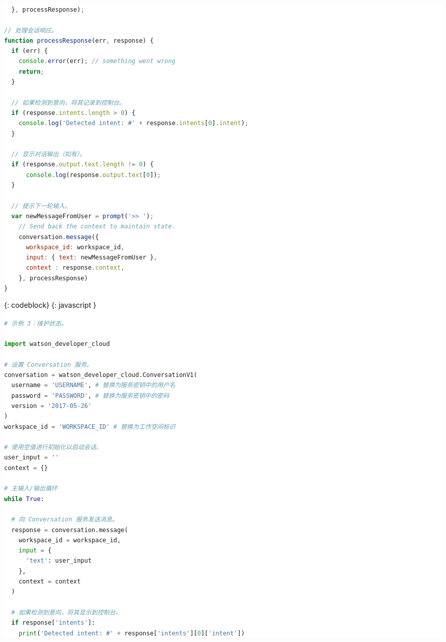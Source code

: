```javascript
  }, processResponse);

// 处理会话响应。
function processResponse(err, response) {
  if (err) {
    console.error(err); // something went wrong
    return;
  }

  // 如果检测到意向，将其记录到控制台。
  if (response.intents.length > 0) {
    console.log('Detected intent: #' + response.intents[0].intent);
  }

  // 显示对话输出（如有）。
  if (response.output.text.length != 0) {
      console.log(response.output.text[0]);
  }

  // 提示下一轮输入。
  var newMessageFromUser = prompt('>> ');
    // Send back the context to maintain state.
    conversation.message({
      workspace_id: workspace_id,
      input: { text: newMessageFromUser },
      context : response.context,
    }, processResponse)
}
```
{: codeblock}
{: javascript }

```python
# 示例 3：维护状态。

import watson_developer_cloud

# 设置 Conversation 服务。
conversation = watson_developer_cloud.ConversationV1(
  username = 'USERNAME', # 替换为服务密钥中的用户名
  password = 'PASSWORD', # 替换为服务密钥中的密码
  version = '2017-05-26'
)
workspace_id = 'WORKSPACE_ID' # 替换为工作空间标识

# 使用空值进行初始化以启动会话。
user_input = ''
context = {}

# 主输入/输出循环
while True:

  # 向 Conversation 服务发送消息。
  response = conversation.message(
    workspace_id = workspace_id,
    input = {
      'text': user_input
    },
    context = context
  )

  # 如果检测到意向，将其显示到控制台。
  if response['intents']:
    print('Detected intent: #' + response['intents'][0]['intent'])
```